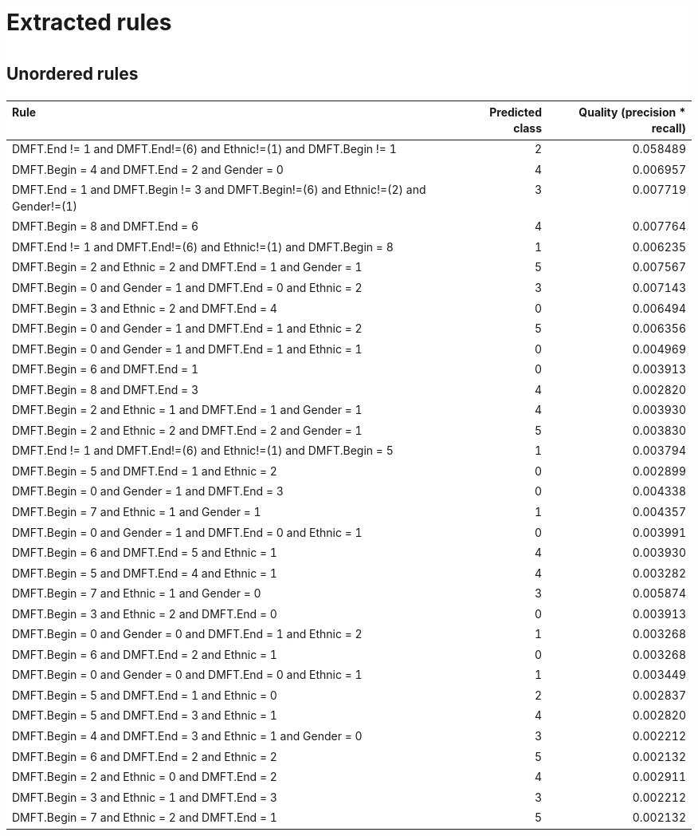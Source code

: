 # Extracted rules

## Unordered rules

| Rule | Predicted class | Quality (precision * recall) |
|:----|----:|----:|
| DMFT.End != 1 and DMFT.End!=(6) and Ethnic!=(1) and DMFT.Begin != 1 | 2 | 0.058489 |
| DMFT.Begin = 4 and DMFT.End = 2 and Gender = 0 | 4 | 0.006957 |
| DMFT.End = 1 and DMFT.Begin != 3 and DMFT.Begin!=(6) and Ethnic!=(2) and Gender!=(1) | 3 | 0.007719 |
| DMFT.Begin = 8 and DMFT.End = 6 | 4 | 0.007764 |
| DMFT.End != 1 and DMFT.End!=(6) and Ethnic!=(1) and DMFT.Begin = 8 | 1 | 0.006235 |
| DMFT.Begin = 2 and Ethnic = 2 and DMFT.End = 1 and Gender = 1 | 5 | 0.007567 |
| DMFT.Begin = 0 and Gender = 1 and DMFT.End = 0 and Ethnic = 2 | 3 | 0.007143 |
| DMFT.Begin = 3 and Ethnic = 2 and DMFT.End = 4 | 0 | 0.006494 |
| DMFT.Begin = 0 and Gender = 1 and DMFT.End = 1 and Ethnic = 2 | 5 | 0.006356 |
| DMFT.Begin = 0 and Gender = 1 and DMFT.End = 1 and Ethnic = 1 | 0 | 0.004969 |
| DMFT.Begin = 6 and DMFT.End = 1 | 0 | 0.003913 |
| DMFT.Begin = 8 and DMFT.End = 3 | 4 | 0.002820 |
| DMFT.Begin = 2 and Ethnic = 1 and DMFT.End = 1 and Gender = 1 | 4 | 0.003930 |
| DMFT.Begin = 2 and Ethnic = 2 and DMFT.End = 2 and Gender = 1 | 5 | 0.003830 |
| DMFT.End != 1 and DMFT.End!=(6) and Ethnic!=(1) and DMFT.Begin = 5 | 1 | 0.003794 |
| DMFT.Begin = 5 and DMFT.End = 1 and Ethnic = 2 | 0 | 0.002899 |
| DMFT.Begin = 0 and Gender = 1 and DMFT.End = 3 | 0 | 0.004338 |
| DMFT.Begin = 7 and Ethnic = 1 and Gender = 1 | 1 | 0.004357 |
| DMFT.Begin = 0 and Gender = 1 and DMFT.End = 0 and Ethnic = 1 | 0 | 0.003991 |
| DMFT.Begin = 6 and DMFT.End = 5 and Ethnic = 1 | 4 | 0.003930 |
| DMFT.Begin = 5 and DMFT.End = 4 and Ethnic = 1 | 4 | 0.003282 |
| DMFT.Begin = 7 and Ethnic = 1 and Gender = 0 | 3 | 0.005874 |
| DMFT.Begin = 3 and Ethnic = 2 and DMFT.End = 0 | 0 | 0.003913 |
| DMFT.Begin = 0 and Gender = 0 and DMFT.End = 1 and Ethnic = 2 | 1 | 0.003268 |
| DMFT.Begin = 6 and DMFT.End = 2 and Ethnic = 1 | 0 | 0.003268 |
| DMFT.Begin = 0 and Gender = 0 and DMFT.End = 0 and Ethnic = 1 | 1 | 0.003449 |
| DMFT.Begin = 5 and DMFT.End = 1 and Ethnic = 0 | 2 | 0.002837 |
| DMFT.Begin = 5 and DMFT.End = 3 and Ethnic = 1 | 4 | 0.002820 |
| DMFT.Begin = 4 and DMFT.End = 3 and Ethnic = 1 and Gender = 0 | 3 | 0.002212 |
| DMFT.Begin = 6 and DMFT.End = 2 and Ethnic = 2 | 5 | 0.002132 |
| DMFT.Begin = 2 and Ethnic = 0 and DMFT.End = 2 | 4 | 0.002911 |
| DMFT.Begin = 3 and Ethnic = 1 and DMFT.End = 3 | 3 | 0.002212 |
| DMFT.Begin = 7 and Ethnic = 2 and DMFT.End = 1 | 5 | 0.002132 |